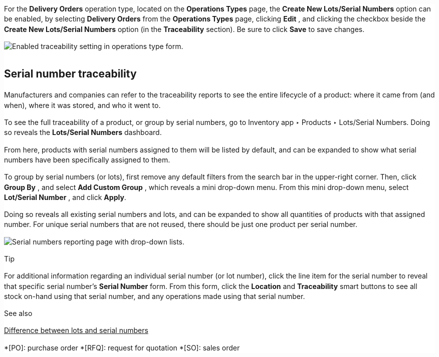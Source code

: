 For the **Delivery Orders** operation type, located on the **Operations
Types** page, the **Create New Lots/Serial Numbers** option can be enabled, by
selecting **Delivery Orders** from the **Operations Types** page, clicking
**Edit** , and clicking the checkbox beside the **Create New Lots/Serial
Numbers** option (in the **Traceability** section). Be sure to click **Save**
to save changes.

![Enabled traceability setting in operations type
form.](../../../../../_images/serial-numbers-operations-types.png)

## Serial number traceability

Manufacturers and companies can refer to the traceability reports to see the
entire lifecycle of a product: where it came from (and when), where it was
stored, and who it went to.

To see the full traceability of a product, or group by serial numbers, go to
Inventory app ‣ Products ‣ Lots/Serial Numbers. Doing so reveals the
**Lots/Serial Numbers** dashboard.

From here, products with serial numbers assigned to them will be listed by
default, and can be expanded to show what serial numbers have been
specifically assigned to them.

To group by serial numbers (or lots), first remove any default filters from
the search bar in the upper-right corner. Then, click **Group By** , and
select **Add Custom Group** , which reveals a mini drop-down menu. From this
mini drop-down menu, select **Lot/Serial Number** , and click **Apply**.

Doing so reveals all existing serial numbers and lots, and can be expanded to
show all quantities of products with that assigned number. For unique serial
numbers that are not reused, there should be just one product per serial
number.

![Serial numbers reporting page with drop-down
lists.](../../../../../_images/serial-numbers-reporting-page.png)
<div class="alert alert-info">
<p class="alert-title">
Tip</p><p>For additional information regarding an individual serial number (or lot number), click the line
item for the serial number to reveal that specific serial number’s <b>Serial Number</b>
form. From this form, click the <b>Location</b> and <b>Traceability</b> smart buttons
to see all stock on-hand using that serial number, and any operations made using that serial
number.</p>
</div> <div class="alert alert-secondary">
<p class="alert-title">
See also</p><p><a href="differences">Difference between lots and serial numbers</a></p>
</div>

  *[PO]: purchase order
  *[RFQ]: request for quotation
  *[SO]: sales order

